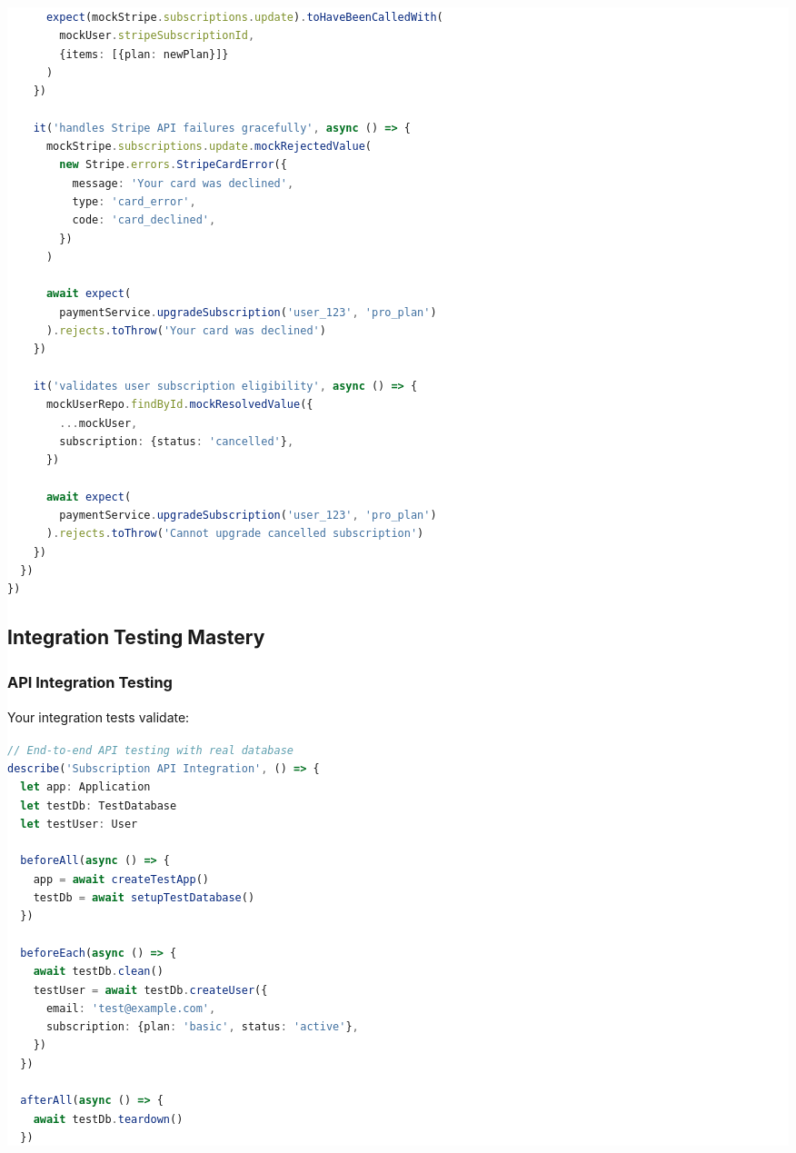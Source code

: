 ```typescript
      expect(mockStripe.subscriptions.update).toHaveBeenCalledWith(
        mockUser.stripeSubscriptionId,
        {items: [{plan: newPlan}]}
      )
    })

    it('handles Stripe API failures gracefully', async () => {
      mockStripe.subscriptions.update.mockRejectedValue(
        new Stripe.errors.StripeCardError({
          message: 'Your card was declined',
          type: 'card_error',
          code: 'card_declined',
        })
      )

      await expect(
        paymentService.upgradeSubscription('user_123', 'pro_plan')
      ).rejects.toThrow('Your card was declined')
    })

    it('validates user subscription eligibility', async () => {
      mockUserRepo.findById.mockResolvedValue({
        ...mockUser,
        subscription: {status: 'cancelled'},
      })

      await expect(
        paymentService.upgradeSubscription('user_123', 'pro_plan')
      ).rejects.toThrow('Cannot upgrade cancelled subscription')
    })
  })
})
```

## Integration Testing Mastery

### **API Integration Testing**

Your integration tests validate:

```typescript
// End-to-end API testing with real database
describe('Subscription API Integration', () => {
  let app: Application
  let testDb: TestDatabase
  let testUser: User

  beforeAll(async () => {
    app = await createTestApp()
    testDb = await setupTestDatabase()
  })

  beforeEach(async () => {
    await testDb.clean()
    testUser = await testDb.createUser({
      email: 'test@example.com',
      subscription: {plan: 'basic', status: 'active'},
    })
  })

  afterAll(async () => {
    await testDb.teardown()
  })
```